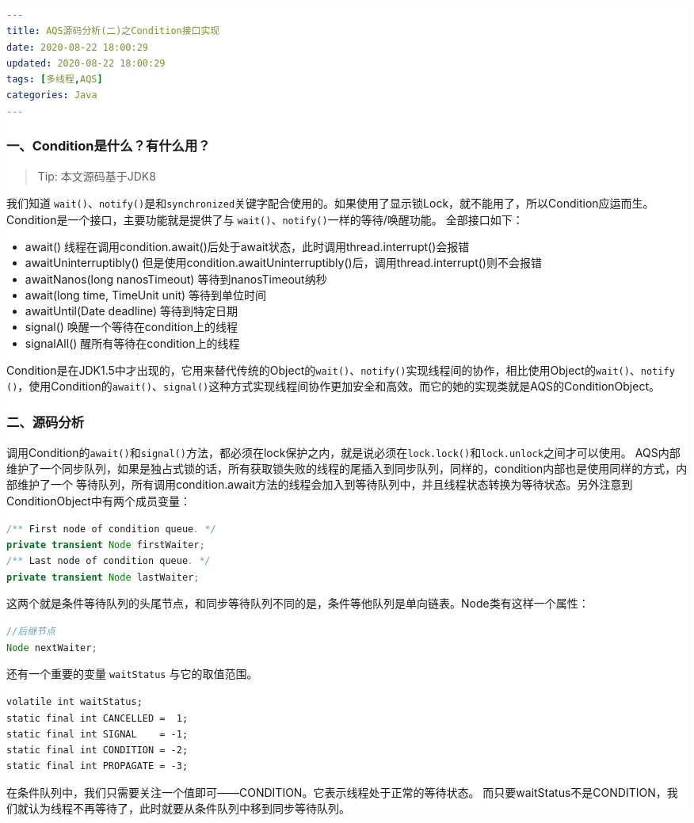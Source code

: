 ```yaml
---
title: AQS源码分析(二)之Condition接口实现
date: 2020-08-22 18:00:29
updated: 2020-08-22 18:00:29
tags: [多线程,AQS]
categories: Java
---
```

### 一、Condition是什么？有什么用？
> Tip: 本文源码基于JDK8

我们知道 `wait()`、`notify()`是和`synchronized`关键字配合使用的。如果使用了显示锁Lock，就不能用了，所以Condition应运而生。
Condition是一个接口，主要功能就是提供了与 `wait()`、`notify()`一样的等待/唤醒功能。
全部接口如下：
+ await()
线程在调用condition.await()后处于await状态，此时调用thread.interrupt()会报错
+ awaitUninterruptibly()
但是使用condition.awaitUninterruptibly()后，调用thread.interrupt()则不会报错
+ awaitNanos(long nanosTimeout)
等待到nanosTimeout纳秒
+ await(long time, TimeUnit unit)
等待到单位时间
+ awaitUntil(Date deadline)
等待到特定日期
+ signal()
唤醒一个等待在condition上的线程
+ signalAll()
醒所有等待在condition上的线程




Condition是在JDK1.5中才出现的，它用来替代传统的Object的`wait()`、`notify()`实现线程间的协作，相比使用Object的`wait()`、`notify()`，使用Condition的`await()`、`signal()`这种方式实现线程间协作更加安全和高效。而它的她的实现类就是AQS的ConditionObject。

### 二、源码分析
调用Condition的`await()`和`signal()`方法，都必须在lock保护之内，就是说必须在`lock.lock()`和`lock.unlock`之间才可以使用。
AQS内部维护了一个同步队列，如果是独占式锁的话，所有获取锁失败的线程的尾插入到同步队列，同样的，condition内部也是使用同样的方式，内部维护了一个 等待队列，所有调用condition.await方法的线程会加入到等待队列中，并且线程状态转换为等待状态。另外注意到ConditionObject中有两个成员变量：
```java
/** First node of condition queue. */
private transient Node firstWaiter;
/** Last node of condition queue. */
private transient Node lastWaiter;
```

这两个就是条件等待队列的头尾节点，和同步等待队列不同的是，条件等他队列是单向链表。Node类有这样一个属性：
```java
//后继节点
Node nextWaiter;
```

还有一个重要的变量 `waitStatus` 与它的取值范围。
```
volatile int waitStatus;
static final int CANCELLED =  1;
static final int SIGNAL    = -1;
static final int CONDITION = -2;
static final int PROPAGATE = -3;
```
在条件队列中，我们只需要关注一个值即可——CONDITION。它表示线程处于正常的等待状态。
而只要waitStatus不是CONDITION，我们就认为线程不再等待了，此时就要从条件队列中移到同步等待队列。
